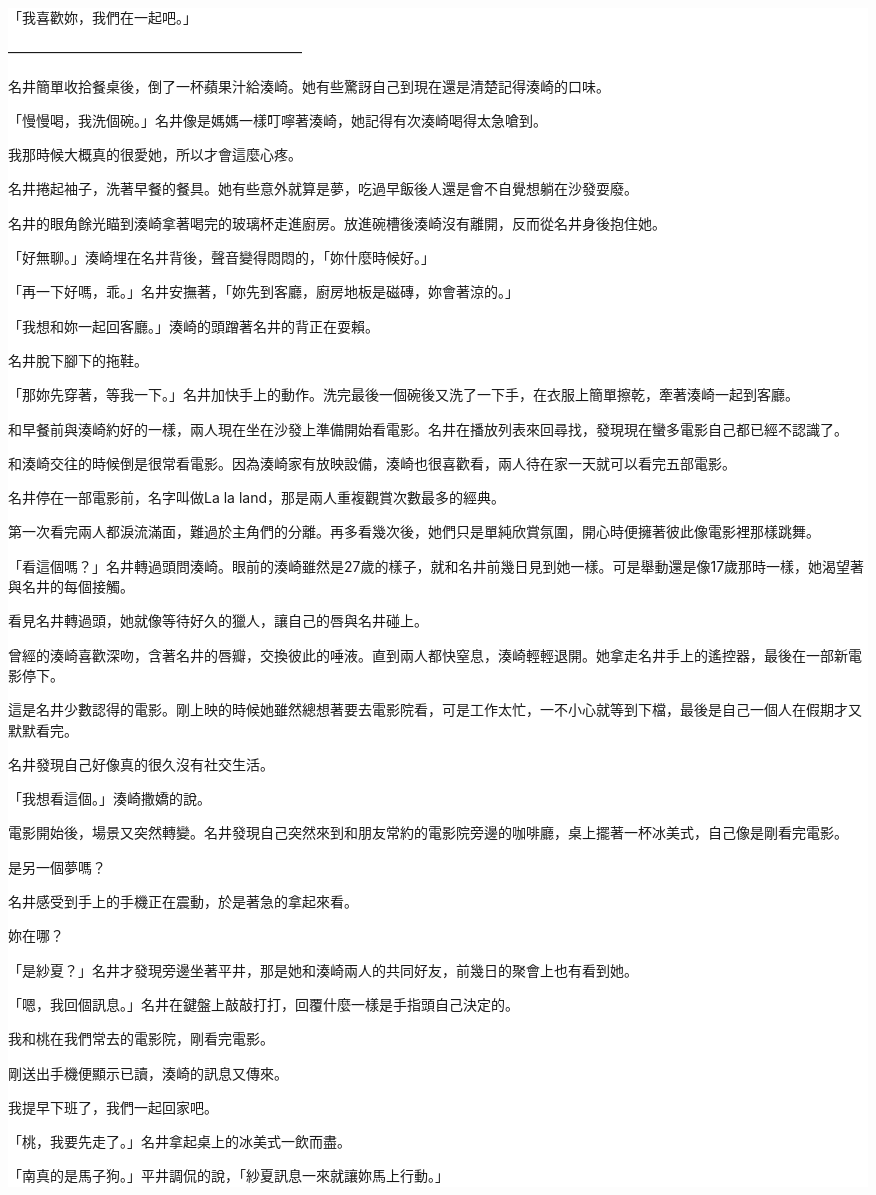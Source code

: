 「我喜歡妳，我們在一起吧。」

—————————————————————

名井簡單收拾餐桌後，倒了一杯蘋果汁給湊崎。她有些驚訝自己到現在還是清楚記得湊崎的口味。

「慢慢喝，我洗個碗。」名井像是媽媽一樣叮嚀著湊崎，她記得有次湊崎喝得太急嗆到。

我那時候大概真的很愛她，所以才會這麼心疼。

名井捲起袖子，洗著早餐的餐具。她有些意外就算是夢，吃過早飯後人還是會不自覺想躺在沙發耍廢。

名井的眼角餘光瞄到湊崎拿著喝完的玻璃杯走進廚房。放進碗槽後湊崎沒有離開，反而從名井身後抱住她。

「好無聊。」湊崎埋在名井背後，聲音變得悶悶的，「妳什麼時候好。」

「再一下好嗎，乖。」名井安撫著，「妳先到客廳，廚房地板是磁磚，妳會著涼的。」

「我想和妳一起回客廳。」湊崎的頭蹭著名井的背正在耍賴。

名井脫下腳下的拖鞋。

「那妳先穿著，等我一下。」名井加快手上的動作。洗完最後一個碗後又洗了一下手，在衣服上簡單擦乾，牽著湊崎一起到客廳。

和早餐前與湊崎約好的一樣，兩人現在坐在沙發上準備開始看電影。名井在播放列表來回尋找，發現現在蠻多電影自己都已經不認識了。

和湊崎交往的時候倒是很常看電影。因為湊崎家有放映設備，湊崎也很喜歡看，兩人待在家一天就可以看完五部電影。

名井停在一部電影前，名字叫做La la land，那是兩人重複觀賞次數最多的經典。

第一次看完兩人都淚流滿面，難過於主角們的分離。再多看幾次後，她們只是單純欣賞氛圍，開心時便擁著彼此像電影裡那樣跳舞。

「看這個嗎？」名井轉過頭問湊崎。眼前的湊崎雖然是27歲的樣子，就和名井前幾日見到她一樣。可是舉動還是像17歲那時一樣，她渴望著與名井的每個接觸。

看見名井轉過頭，她就像等待好久的獵人，讓自己的唇與名井碰上。

曾經的湊崎喜歡深吻，含著名井的唇瓣，交換彼此的唾液。直到兩人都快窒息，湊崎輕輕退開。她拿走名井手上的遙控器，最後在一部新電影停下。

這是名井少數認得的電影。剛上映的時候她雖然總想著要去電影院看，可是工作太忙，一不小心就等到下檔，最後是自己一個人在假期才又默默看完。

名井發現自己好像真的很久沒有社交生活。

「我想看這個。」湊崎撒嬌的說。

電影開始後，場景又突然轉變。名井發現自己突然來到和朋友常約的電影院旁邊的咖啡廳，桌上擺著一杯冰美式，自己像是剛看完電影。

是另一個夢嗎？

名井感受到手上的手機正在震動，於是著急的拿起來看。

妳在哪？

「是紗夏？」名井才發現旁邊坐著平井，那是她和湊崎兩人的共同好友，前幾日的聚會上也有看到她。

「嗯，我回個訊息。」名井在鍵盤上敲敲打打，回覆什麼一樣是手指頭自己決定的。

我和桃在我們常去的電影院，剛看完電影。

剛送出手機便顯示已讀，湊崎的訊息又傳來。

我提早下班了，我們一起回家吧。

「桃，我要先走了。」名井拿起桌上的冰美式一飲而盡。

「南真的是馬子狗。」平井調侃的說，「紗夏訊息一來就讓妳馬上行動。」
